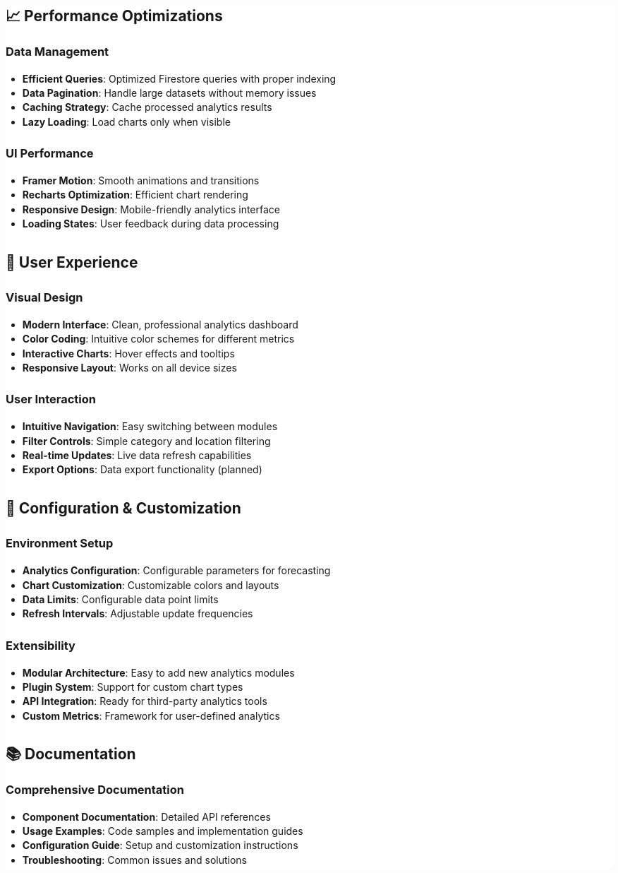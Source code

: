 ## 📈 Performance Optimizations

### Data Management
- **Efficient Queries**: Optimized Firestore queries with proper indexing
- **Data Pagination**: Handle large datasets without memory issues
- **Caching Strategy**: Cache processed analytics results
- **Lazy Loading**: Load charts only when visible

### UI Performance
- **Framer Motion**: Smooth animations and transitions
- **Recharts Optimization**: Efficient chart rendering
- **Responsive Design**: Mobile-friendly analytics interface
- **Loading States**: User feedback during data processing

## 🎨 User Experience

### Visual Design
- **Modern Interface**: Clean, professional analytics dashboard
- **Color Coding**: Intuitive color schemes for different metrics
- **Interactive Charts**: Hover effects and tooltips
- **Responsive Layout**: Works on all device sizes

### User Interaction
- **Intuitive Navigation**: Easy switching between modules
- **Filter Controls**: Simple category and location filtering
- **Real-time Updates**: Live data refresh capabilities
- **Export Options**: Data export functionality (planned)

## 🔧 Configuration & Customization

### Environment Setup
- **Analytics Configuration**: Configurable parameters for forecasting
- **Chart Customization**: Customizable colors and layouts
- **Data Limits**: Configurable data point limits
- **Refresh Intervals**: Adjustable update frequencies

### Extensibility
- **Modular Architecture**: Easy to add new analytics modules
- **Plugin System**: Support for custom chart types
- **API Integration**: Ready for third-party analytics tools
- **Custom Metrics**: Framework for user-defined analytics

## 📚 Documentation

### Comprehensive Documentation
- **Component Documentation**: Detailed API references
- **Usage Examples**: Code samples and implementation guides
- **Configuration Guide**: Setup and customization instructions
- **Troubleshooting**: Common issues and solutions
